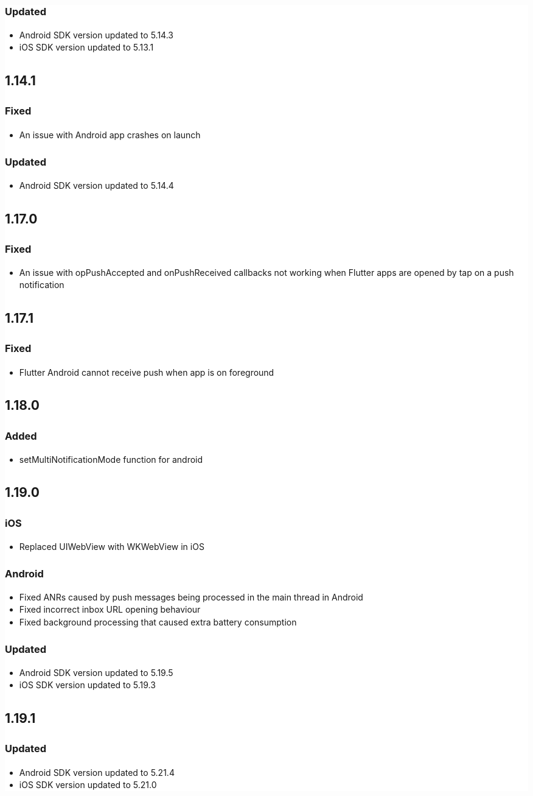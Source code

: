 ### Updated
* Android SDK version updated to 5.14.3
* iOS SDK version updated to 5.13.1
 
## 1.14.1
### Fixed
* An issue with Android app crashes on launch

### Updated
* Android SDK version updated to 5.14.4
 
## 1.17.0
### Fixed
* An issue with opPushAccepted and onPushReceived callbacks not working when Flutter apps are opened by tap on a push notification
 
## 1.17.1
### Fixed
* Flutter Android cannot receive push when app is on foreground
 
## 1.18.0
### Added
* setMultiNotificationMode function for android
 
## 1.19.0
### iOS
* Replaced UIWebView with WKWebView in iOS

### Android
* Fixed ANRs caused by push messages being processed in the main thread in Android
* Fixed incorrect inbox URL opening behaviour
* Fixed background processing that caused extra battery consumption

### Updated
* Android SDK version updated to 5.19.5
* iOS SDK version updated to 5.19.3
 
## 1.19.1
### Updated
* Android SDK version updated to 5.21.4
* iOS SDK version updated to 5.21.0
 
